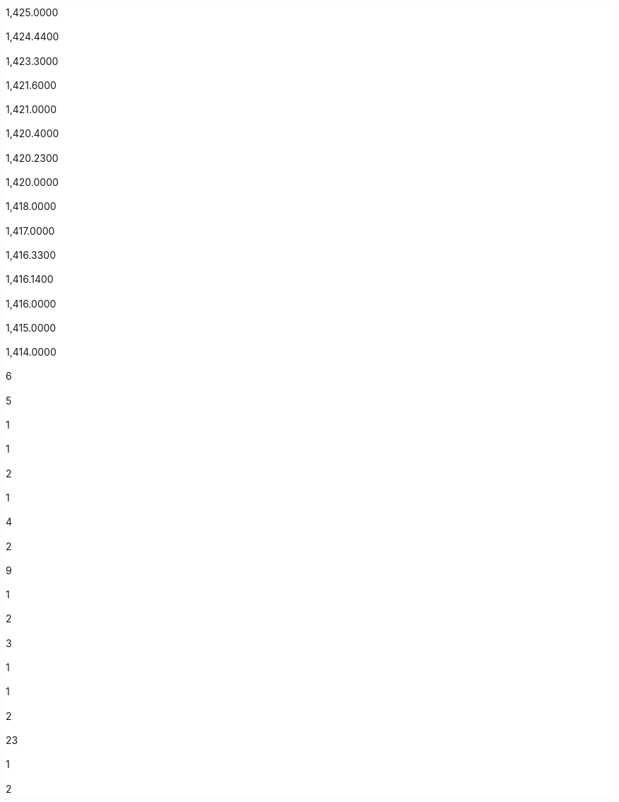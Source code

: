1,425.0000

1,424.4400

1,423.3000

1,421.6000

1,421.0000

1,420.4000

1,420.2300

1,420.0000

1,418.0000

1,417.0000

1,416.3300

1,416.1400

1,416.0000

1,415.0000

1,414.0000

6

5

1

1

2

1

4

2

9

1

2

3

1

1

2

23

1

2
